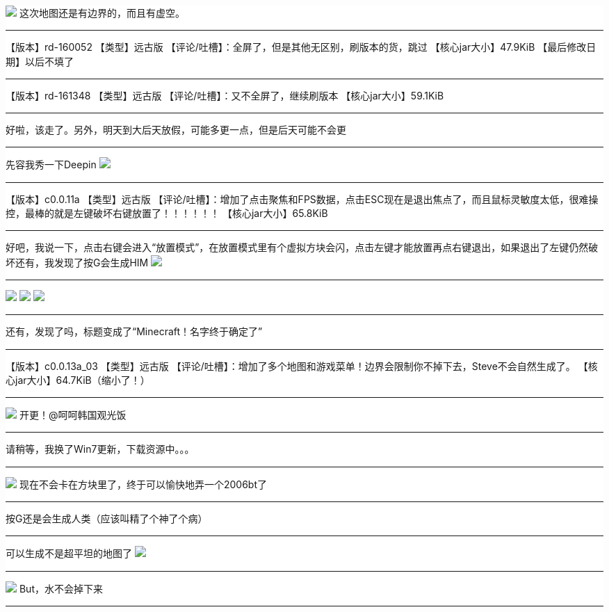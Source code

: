 ![](https://wvbarchive.s3-ap-northeast-1.amazonaws.com/5631541532/2dd6284b20a44623c957591e9422720e0df3d727.png)
这次地图还是有边界的，而且有虚空。
***
【版本】rd-160052
【类型】远古版
【评论/吐槽】：全屏了，但是其他无区别，刷版本的货，跳过
【核心jar大小】47.9KiB
【最后修改日期】以后不填了
***
【版本】rd-161348
【类型】远古版
【评论/吐槽】：又不全屏了，继续刷版本
【核心jar大小】59.1KiB
***
好啦，该走了。另外，明天到大后天放假，可能多更一点，但是后天可能不会更
***
先容我秀一下Deepin
![](https://wvbarchive.s3-ap-northeast-1.amazonaws.com/5631541532/b32ad38e8c5494ee45a3176421f5e0fe98257e3b.png)
***
【版本】c0.0.11a
【类型】远古版
【评论/吐槽】：增加了点击聚焦和FPS数据，点击ESC现在是退出焦点了，而且鼠标灵敏度太低，很难操控，最棒的就是左键破坏右键放置了！！！！！！
【核心jar大小】65.8KiB
***
好吧，我说一下，点击右键会进入“放置模式”，在放置模式里有个虚拟方块会闪，点击左键才能放置再点右键退出，如果退出了左键仍然破坏还有，我发现了按G会生成HIM
![](https://wvbarchive.s3-ap-northeast-1.amazonaws.com/5631541532/f8fa1ced54e736d1b1e8887597504fc2d76269cd.png)
***
![](https://wvbarchive.s3-ap-northeast-1.amazonaws.com/5631541532/91acabbe6c81800adea58e73bd3533fa838b4704.png)
![](https://wvbarchive.s3-ap-northeast-1.amazonaws.com/5631541532/dc76b659ccbf6c8146772b95b03eb13532fa4004.png)
![](https://wvbarchive.s3-ap-northeast-1.amazonaws.com/5631541532/4c23f62297dda14425106bcfbeb7d0a20df486a3.png)
***
还有，发现了吗，标题变成了“Minecraft！名字终于确定了”
***
【版本】c0.0.13a_03
【类型】远古版
【评论/吐槽】：增加了多个地图和游戏菜单！边界会限制你不掉下去，Steve不会自然生成了。
【核心jar大小】64.7KiB（缩小了！）
***
![](https://wvbarchive.s3-ap-northeast-1.amazonaws.com/5631541532/17d876dea9ec8a1322ec559dfb03918fa2ecc0ca.jpg)
开更！@呵呵韩国观光饭
***
请稍等，我换了Win7更新，下载资源中。。。
***
![](https://wvbarchive.s3-ap-northeast-1.amazonaws.com/5631541532/36fd2c37acaf2eddd1df2f97811001e938019393.png)
现在不会卡在方块里了，终于可以愉快地弄一个2006bt了
***
按G还是会生成人类（应该叫精了个神了个病）
***
可以生成不是超平坦的地图了
![](https://wvbarchive.s3-ap-northeast-1.amazonaws.com/5631541532/0a649102738da9773802e755bc51f8198718e390.png)
***
![](https://wvbarchive.s3-ap-northeast-1.amazonaws.com/5631541532/dba428c3d5628535641bb35f9cef76c6a5ef63ce.png)
But，水不会掉下来
***